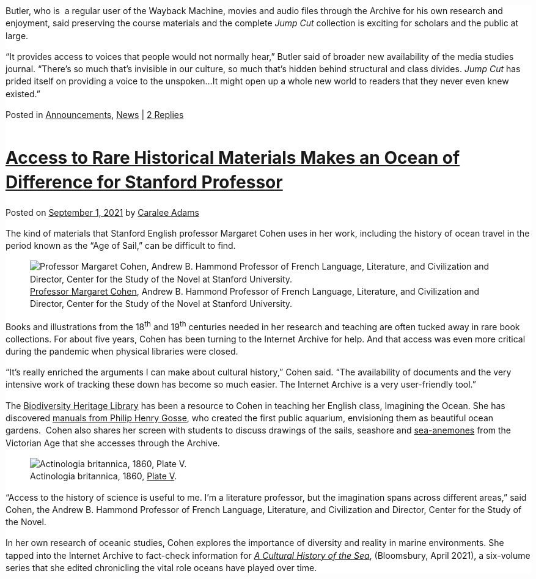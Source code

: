 Butler, who is  a regular user of the Wayback Machine, movies and audio files through the Archive for his own research and enjoyment, said preserving the course materials and the complete *Jump Cut* collection is exciting for scholars and the public at large.

“It provides access to voices that people would not normally hear,” Butler said of broader new availability of the media studies journal. “There’s so much that’s invisible in our culture, so much that’s hidden behind structural and class divides. *Jump Cut* has prided itself on providing a voice to the unspoken…It might open up a whole new world to readers that they never even knew existed.”

Posted in [Announcements](https://blog.archive.org/category/announcements/), [News](https://blog.archive.org/category/news/) | <span class="comments-link">[2 Replies](https://blog.archive.org/2021/09/08/jump-cut-is-a-model-open-journal-digitized-from-microfilm-hosted-on-archive-org/#comments)</span>

[Access to Rare Historical Materials Makes an Ocean of Difference for Stanford Professor](https://blog.archive.org/2021/09/01/access-to-rare-historical-materials-makes-an-ocean-of-difference-for-stanford-professor/)
=======================================================================================================================================================================================================================

Posted on [September 1, 2021](https://blog.archive.org/2021/09/01/access-to-rare-historical-materials-makes-an-ocean-of-difference-for-stanford-professor/ "12:00 pm")<span class="by-author"> by <span class="author vcard"><a href="https://blog.archive.org/author/caraleeadams/" class="url fn n" title="View all posts by Caralee Adams">Caralee Adams</a></span></span>

The kind of materials that Stanford English professor Margaret Cohen uses in her work, including the history of ocean travel in the period known as the “Age of Sail,” can be difficult to find.

<figure><img src="https://blog.archive.org/wp-content/uploads/2021/08/margaret-cohen-square1510797692858.jpeg" alt="Professor Margaret Cohen, Andrew B. Hammond Professor of French Language, Literature, and Civilization and Director, Center for the Study of the Novel at Stanford University." class="wp-image-23363" sizes="(max-width: 309px) 100vw, 309px" srcset="https://blog.archive.org/wp-content/uploads/2021/08/margaret-cohen-square1510797692858.jpeg 360w, https://blog.archive.org/wp-content/uploads/2021/08/margaret-cohen-square1510797692858-300x300.jpeg 300w, https://blog.archive.org/wp-content/uploads/2021/08/margaret-cohen-square1510797692858-150x150.jpeg 150w" width="309" height="309" /><figcaption><a href="https://english.stanford.edu/people/margaret-cohen">Professor Margaret Cohen</a>, Andrew B. Hammond Professor of French Language, Literature, and Civilization and Director, Center for the Study of the Novel at Stanford University.</figcaption></figure>

Books and illustrations from the 18<sup>th</sup> and 19<sup>th</sup> centuries needed in her research and teaching are often tucked away in rare book collections. For about five years, Cohen has been turning to the Internet Archive for help. And that access was even more critical during the pandemic when physical libraries were closed.

“It’s really enriched the arguments I can make about cultural history,” Cohen said. “The availability of documents and the very intensive work of tracking these down has become so much easier. The Internet Archive is a very user-friendly tool.”

The [Biodiversity Heritage Library](https://archive.org/details/biodiversity) has been a resource to Cohen in teaching her English class, Imagining the Ocean. She has discovered [manuals from Philip Henry Gosse](https://archive.org/search.php?query=creator%3A%22Philip+Henry+Gosse%22), who created the first public aquarium, envisioning them as beautiful ocean gardens.  Cohen also shares her screen with students to discuss drawings of the sails, seashore and [sea-anemones](https://archive.org/details/actinologiabrita00goss/page/n9/mode/2up) from the Victorian Age that she accesses through the Archive.

<figure><img src="https://blog.archive.org/wp-content/uploads/2021/08/actinologiabrita00goss_0010-602x1024.jpeg" alt="Actinologia britannica, 1860, Plate V." class="wp-image-23366" sizes="(max-width: 362px) 100vw, 362px" srcset="https://blog.archive.org/wp-content/uploads/2021/08/actinologiabrita00goss_0010-602x1024.jpeg 602w, https://blog.archive.org/wp-content/uploads/2021/08/actinologiabrita00goss_0010-176x300.jpeg 176w, https://blog.archive.org/wp-content/uploads/2021/08/actinologiabrita00goss_0010-768x1307.jpeg 768w, https://blog.archive.org/wp-content/uploads/2021/08/actinologiabrita00goss_0010-902x1536.jpeg 902w, https://blog.archive.org/wp-content/uploads/2021/08/actinologiabrita00goss_0010-624x1062.jpeg 624w, https://blog.archive.org/wp-content/uploads/2021/08/actinologiabrita00goss_0010.jpeg 924w" width="362" height="616" /><figcaption>Actinologia britannica, 1860, <a href="https://archive.org/details/actinologiabrita00goss/page/n9/mode/2up">Plate V</a>.</figcaption></figure>

“Access to the history of science is useful to me. I’m a literature professor, but the imagination spans across different areas,” said Cohen, the Andrew B. Hammond Professor of French Language, Literature, and Civilization and Director, Center for the Study of the Novel.

In her own research of oceanic studies, Cohen explores the importance of diversity and reality in marine environments. She tapped into the Internet Archive to fact-check information for *[A Cultural History of the Sea](https://www.bloomsbury.com/us/cultural-history-of-the-sea-9781474299107)*, (Bloomsbury, April 2021), a six-volume series that she edited chronicling the vital role oceans have played over time.
